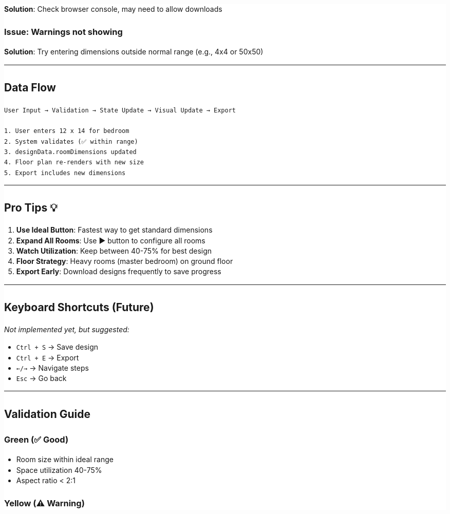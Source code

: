 **Solution**: Check browser console, may need to allow downloads

### Issue: Warnings not showing

**Solution**: Try entering dimensions outside normal range (e.g., 4x4 or 50x50)

---

## Data Flow

```
User Input → Validation → State Update → Visual Update → Export

1. User enters 12 x 14 for bedroom
2. System validates (✅ within range)
3. designData.roomDimensions updated
4. Floor plan re-renders with new size
5. Export includes new dimensions
```

---

## Pro Tips 💡

1. **Use Ideal Button**: Fastest way to get standard dimensions
2. **Expand All Rooms**: Use ▶ button to configure all rooms
3. **Watch Utilization**: Keep between 40-75% for best design
4. **Floor Strategy**: Heavy rooms (master bedroom) on ground floor
5. **Export Early**: Download designs frequently to save progress

---

## Keyboard Shortcuts (Future)

_Not implemented yet, but suggested:_

- `Ctrl + S` → Save design
- `Ctrl + E` → Export
- `←/→` → Navigate steps
- `Esc` → Go back

---

## Validation Guide

### Green (✅ Good)

- Room size within ideal range
- Space utilization 40-75%
- Aspect ratio < 2:1

### Yellow (⚠️ Warning)

